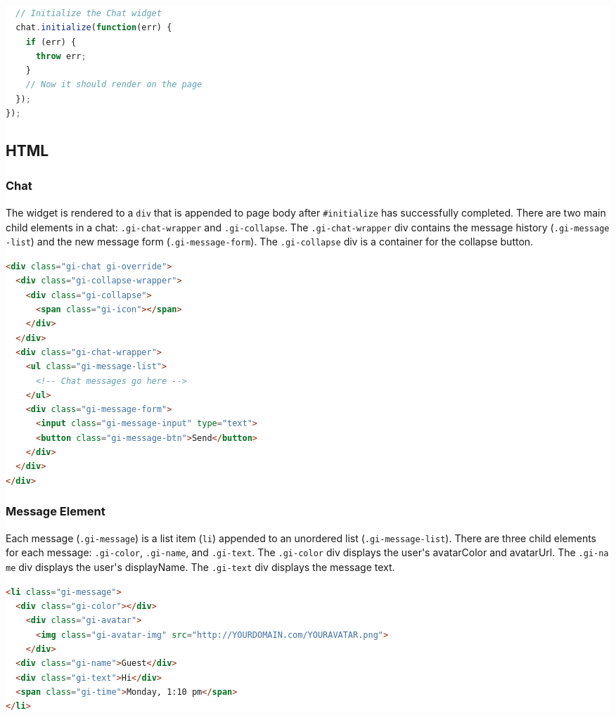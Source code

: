 ```js
  // Initialize the Chat widget
  chat.initialize(function(err) {
    if (err) {
      throw err;
    }
    // Now it should render on the page
  });
});
```

## HTML

### Chat

The widget is rendered to a `div` that is appended to page body after `#initialize` has successfully completed.
There are two main child elements in a chat: `.gi-chat-wrapper` and `.gi-collapse`.
The `.gi-chat-wrapper` div contains the message history (`.gi-message-list`) and the new message form (`.gi-message-form`).
The `.gi-collapse` div is a container for the collapse button.

```html
<div class="gi-chat gi-override">
  <div class="gi-collapse-wrapper">
    <div class="gi-collapse">
      <span class="gi-icon"></span>
    </div>
  </div>
  <div class="gi-chat-wrapper">
    <ul class="gi-message-list">
      <!-- Chat messages go here -->
    </ul>
    <div class="gi-message-form">
      <input class="gi-message-input" type="text">
      <button class="gi-message-btn">Send</button>
    </div>
  </div>
</div>
```

### Message Element

Each message (`.gi-message`) is a list item (`li`) appended to an unordered list (`.gi-message-list`). There are three child elements for each message: `.gi-color`, `.gi-name`, and `.gi-text`.
The `.gi-color` div displays the user's avatarColor and avatarUrl.
The `.gi-name` div displays the user's displayName.
The `.gi-text` div displays the message text.

```html
<li class="gi-message">
  <div class="gi-color"></div>
    <div class="gi-avatar">
      <img class="gi-avatar-img" src="http://YOURDOMAIN.com/YOURAVATAR.png">
    </div>
  <div class="gi-name">Guest</div>
  <div class="gi-text">Hi</div>
  <span class="gi-time">Monday, 1:10 pm</span>
</li>
```
